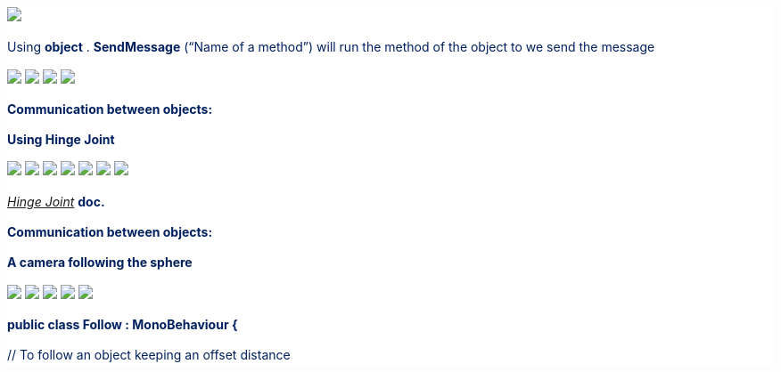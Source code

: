 <img src="img/TallerUnityElementsBàsics485.png" width=271px />

<span style="color:#002060">Using</span>  <span style="color:#002060"> __object__ </span>  <span style="color:#002060">\.</span>  <span style="color:#002060"> __SendMessage__ </span>  <span style="color:#002060">\(“Name of a method”\) will run the method of the object to we send the message</span>

<img src="img/TallerUnityElementsBàsics486.png" width=236px />

<img src="img/TallerUnityElementsBàsics487.png" width=367px />

<img src="img/TallerUnityElementsBàsics488.png" width=116px />

<img src="img/TallerUnityElementsBàsics489.png" width=291px />

<span style="color:#002060"> __Communication between objects:__ </span>

<span style="color:#002060"> __Using Hinge Joint__ </span>

<img src="img/TallerUnityElementsBàsics490.png" width=68px />

<img src="img/TallerUnityElementsBàsics491.png" width=271px />

<img src="img/TallerUnityElementsBàsics492.png" width=196px />

<img src="img/TallerUnityElementsBàsics493.png" width=450px />

<img src="img/TallerUnityElementsBàsics494.png" width=288px />

<img src="img/TallerUnityElementsBàsics495.png" width=97px />

<img src="img/TallerUnityElementsBàsics496.png" width=398px />

<span style="color:#002060"> _[Hinge Joint](https://docs.unity3d.com/Manual/class-HingeJoint.html)_ </span>  <span style="color:#002060"> __doc\.__ </span>

<span style="color:#002060"> __Communication between objects:__ </span>

<span style="color:#002060"> __A camera following the sphere__ </span>

<img src="img/TallerUnityElementsBàsics497.png" width=68px />

<img src="img/TallerUnityElementsBàsics498.png" width=271px />

<img src="img/TallerUnityElementsBàsics499.png" width=275px />

<img src="img/TallerUnityElementsBàsics500.png" width=200px />

<img src="img/TallerUnityElementsBàsics501.png" width=103px />

<span style="color:#002060"> __public class Follow : MonoBehaviour \{__ </span>

<span style="color:#002060">// To follow an object keeping an offset distance</span>
